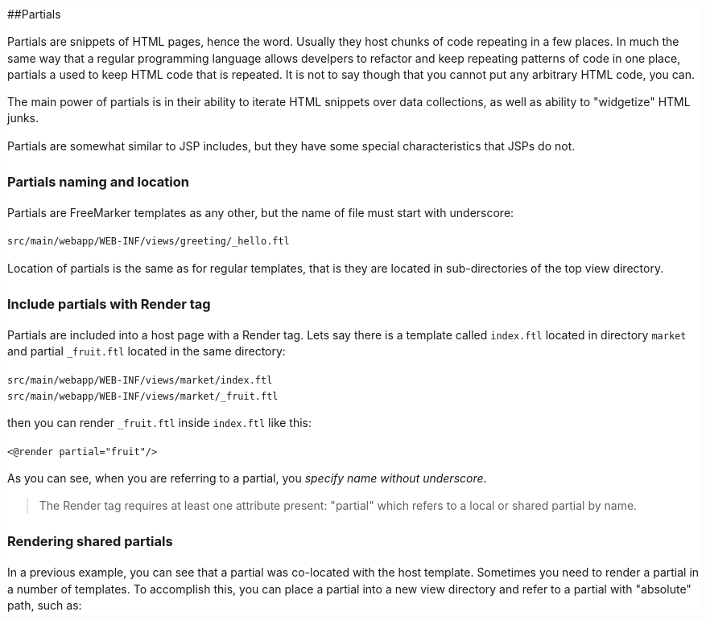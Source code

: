 ##Partials

Partials are snippets of HTML pages, hence the word. Usually they host chunks of code repeating in a few places.
In much the same way that a regular programming language allows develpers to refactor and keep repeating patterns of
code in one place, partials a used to keep HTML code that is repeated. It is not to say though that you cannot put any
arbitrary HTML code, you can.

The main power of partials is in their ability to iterate HTML snippets over data collections, as well as ability to
"widgetize" HTML junks.

Partials are somewhat similar to JSP includes, but they have some special characteristics that JSPs do not.

### Partials naming and location

Partials are FreeMarker templates as any other, but the name of file must start with underscore:

~~~~ {.prettyprint}
src/main/webapp/WEB-INF/views/greeting/_hello.ftl
~~~~

Location of partials is the same as for regular templates, that is they are located in sub-directories of the top
view directory.

### Include partials with Render tag

Partials are included into a host page with a Render tag. Lets say there is a template called `index.ftl` located in
directory `market` and partial `_fruit.ftl` located in the same directory:

~~~~ {.prettyprint}
src/main/webapp/WEB-INF/views/market/index.ftl
src/main/webapp/WEB-INF/views/market/_fruit.ftl
~~~~

then you can render `_fruit.ftl` inside `index.ftl` like this:

~~~~ {.html}
<@render partial="fruit"/>
~~~~

As you can see, when you are referring to a partial, you _specify name without underscore_.

> The Render tag requires at least one attribute present: "partial" which refers to a local or shared partial by name.

### Rendering shared partials

In a previous example, you can see that a partial was co-located with the host template. Sometimes you need to render
a partial in a number of templates. To accomplish this, you can place a partial into a new view directory and refer
to a partial with "absolute" path, such as:
